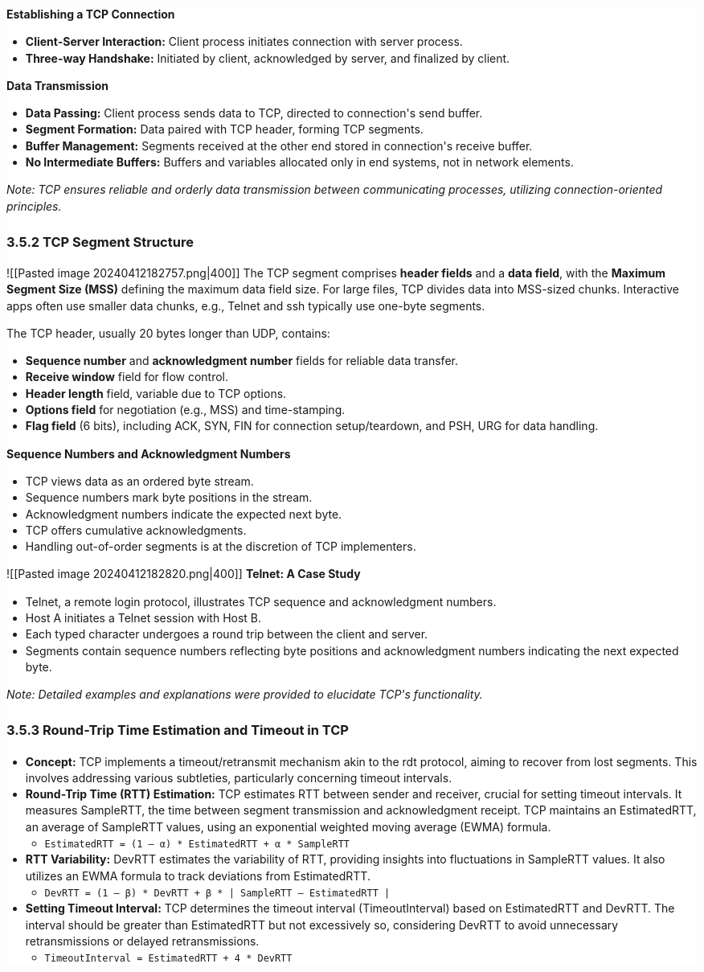 __Establishing a TCP Connection__
- **Client-Server Interaction:** Client process initiates connection with server process.
- **Three-way Handshake:** Initiated by client, acknowledged by server, and finalized by client.

__Data Transmission__
- **Data Passing:** Client process sends data to TCP, directed to connection's send buffer.
- **Segment Formation:** Data paired with TCP header, forming TCP segments.
- **Buffer Management:** Segments received at the other end stored in connection's receive buffer.
- **No Intermediate Buffers:** Buffers and variables allocated only in end systems, not in network elements.

*Note: TCP ensures reliable and orderly data transmission between communicating processes, utilizing connection-oriented principles.*

### 3.5.2 **TCP Segment Structure**
![[Pasted image 20240412182757.png|400]]
The TCP segment comprises **header fields** and a **data field**, with the **Maximum Segment Size (MSS)** defining the maximum data field size. For large files, TCP divides data into MSS-sized chunks. Interactive apps often use smaller data chunks, e.g., Telnet and ssh typically use one-byte segments.

The TCP header, usually 20 bytes longer than UDP, contains:
- **Sequence number** and **acknowledgment number** fields for reliable data transfer.
- **Receive window** field for flow control.
- **Header length** field, variable due to TCP options.
- **Options field** for negotiation (e.g., MSS) and time-stamping.
- **Flag field** (6 bits), including ACK, SYN, FIN for connection setup/teardown, and PSH, URG for data handling.

**Sequence Numbers and Acknowledgment Numbers**
- TCP views data as an ordered byte stream.
- Sequence numbers mark byte positions in the stream.
- Acknowledgment numbers indicate the expected next byte.
- TCP offers cumulative acknowledgments.
- Handling out-of-order segments is at the discretion of TCP implementers.

![[Pasted image 20240412182820.png|400]]
**Telnet: A Case Study**
- Telnet, a remote login protocol, illustrates TCP sequence and acknowledgment numbers.
- Host A initiates a Telnet session with Host B.
- Each typed character undergoes a round trip between the client and server.
- Segments contain sequence numbers reflecting byte positions and acknowledgment numbers indicating the next expected byte.

*Note: Detailed examples and explanations were provided to elucidate TCP's functionality.*

### 3.5.3 **Round-Trip Time Estimation and Timeout in TCP**

- **Concept:** TCP implements a timeout/retransmit mechanism akin to the rdt protocol, aiming to recover from lost segments. This involves addressing various subtleties, particularly concerning timeout intervals.
- **Round-Trip Time (RTT) Estimation:** TCP estimates RTT between sender and receiver, crucial for setting timeout intervals. It measures SampleRTT, the time between segment transmission and acknowledgment receipt. TCP maintains an EstimatedRTT, an average of SampleRTT values, using an exponential weighted moving average (EWMA) formula.
	- `EstimatedRTT = (1 – α) * EstimatedRTT + α * SampleRTT`
- **RTT Variability:** DevRTT estimates the variability of RTT, providing insights into fluctuations in SampleRTT values. It also utilizes an EWMA formula to track deviations from EstimatedRTT.
	- `DevRTT = (1 – β) * DevRTT + β * | SampleRTT – EstimatedRTT |`
- **Setting Timeout Interval:** TCP determines the timeout interval (TimeoutInterval) based on EstimatedRTT and DevRTT. The interval should be greater than EstimatedRTT but not excessively so, considering DevRTT to avoid unnecessary retransmissions or delayed retransmissions.
	- `TimeoutInterval = EstimatedRTT + 4 * DevRTT`